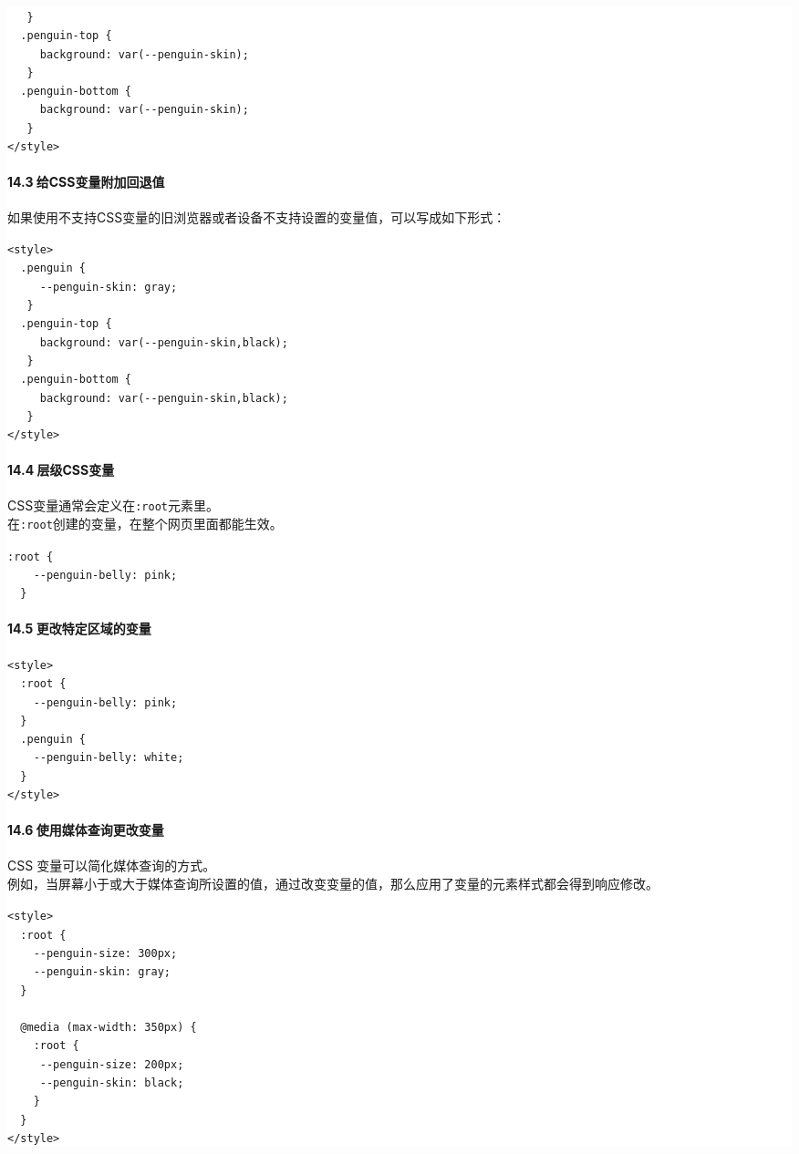 ```
   }
  .penguin-top {
     background: var(--penguin-skin);
   }
  .penguin-bottom {
     background: var(--penguin-skin);
   }
</style>
```
#### 14.3 给CSS变量附加回退值
如果使用不支持CSS变量的旧浏览器或者设备不支持设置的变量值，可以写成如下形式：<br/>
```
<style>
  .penguin {
     --penguin-skin: gray;
   }
  .penguin-top {
     background: var(--penguin-skin,black);
   }
  .penguin-bottom {
     background: var(--penguin-skin,black);
   }
</style>
```
#### 14.4 层级CSS变量
CSS变量通常会定义在`:root`元素里。<br/>
在`:root`创建的变量，在整个网页里面都能生效。<br/>
```
:root {
    --penguin-belly: pink;
  }
```
#### 14.5 更改特定区域的变量
```
<style>
  :root {
    --penguin-belly: pink;
  }
  .penguin {
    --penguin-belly: white;
  }
</style>
```
#### 14.6 使用媒体查询更改变量
CSS 变量可以简化媒体查询的方式。<br/>
例如，当屏幕小于或大于媒体查询所设置的值，通过改变变量的值，那么应用了变量的元素样式都会得到响应修改。<br/>
```
<style>
  :root {
    --penguin-size: 300px;
    --penguin-skin: gray;
  }
  
  @media (max-width: 350px) {
    :root {
     --penguin-size: 200px;
     --penguin-skin: black; 
    }
  }
</style> 
```

 


